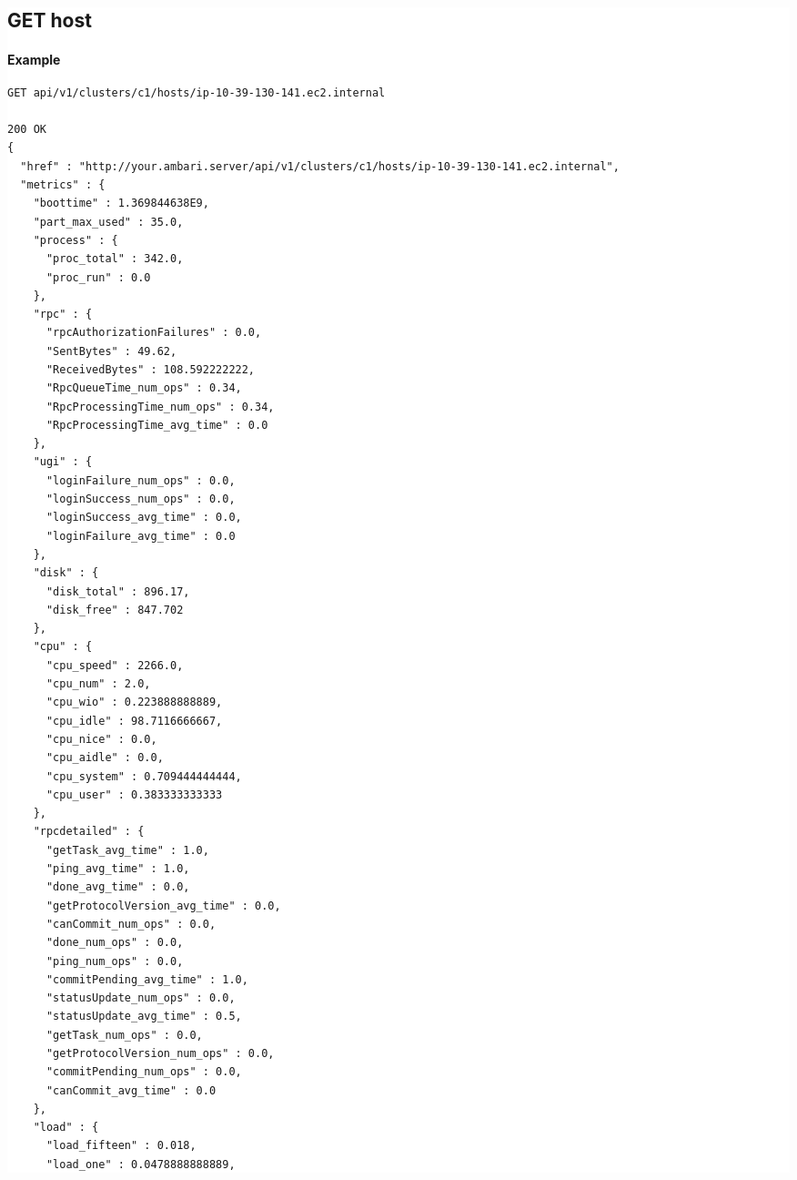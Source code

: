 
GET host
----

**Example**


    GET api/v1/clusters/c1/hosts/ip-10-39-130-141.ec2.internal

    200 OK
    {
      "href" : "http://your.ambari.server/api/v1/clusters/c1/hosts/ip-10-39-130-141.ec2.internal",
      "metrics" : {
        "boottime" : 1.369844638E9,
        "part_max_used" : 35.0,
        "process" : {
          "proc_total" : 342.0,
          "proc_run" : 0.0
        },
        "rpc" : {
          "rpcAuthorizationFailures" : 0.0,
          "SentBytes" : 49.62,
          "ReceivedBytes" : 108.592222222,
          "RpcQueueTime_num_ops" : 0.34,
          "RpcProcessingTime_num_ops" : 0.34,
          "RpcProcessingTime_avg_time" : 0.0
        },
        "ugi" : {
          "loginFailure_num_ops" : 0.0,
          "loginSuccess_num_ops" : 0.0,
          "loginSuccess_avg_time" : 0.0,
          "loginFailure_avg_time" : 0.0
        },
        "disk" : {
          "disk_total" : 896.17,
          "disk_free" : 847.702
        },
        "cpu" : {
          "cpu_speed" : 2266.0,
          "cpu_num" : 2.0,
          "cpu_wio" : 0.223888888889,
          "cpu_idle" : 98.7116666667,
          "cpu_nice" : 0.0,
          "cpu_aidle" : 0.0,
          "cpu_system" : 0.709444444444,
          "cpu_user" : 0.383333333333
        },
        "rpcdetailed" : {
          "getTask_avg_time" : 1.0,
          "ping_avg_time" : 1.0,
          "done_avg_time" : 0.0,
          "getProtocolVersion_avg_time" : 0.0,
          "canCommit_num_ops" : 0.0,
          "done_num_ops" : 0.0,
          "ping_num_ops" : 0.0,
          "commitPending_avg_time" : 1.0,
          "statusUpdate_num_ops" : 0.0,
          "statusUpdate_avg_time" : 0.5,
          "getTask_num_ops" : 0.0,
          "getProtocolVersion_num_ops" : 0.0,
          "commitPending_num_ops" : 0.0,
          "canCommit_avg_time" : 0.0
        },
        "load" : {
          "load_fifteen" : 0.018,
          "load_one" : 0.0478888888889,